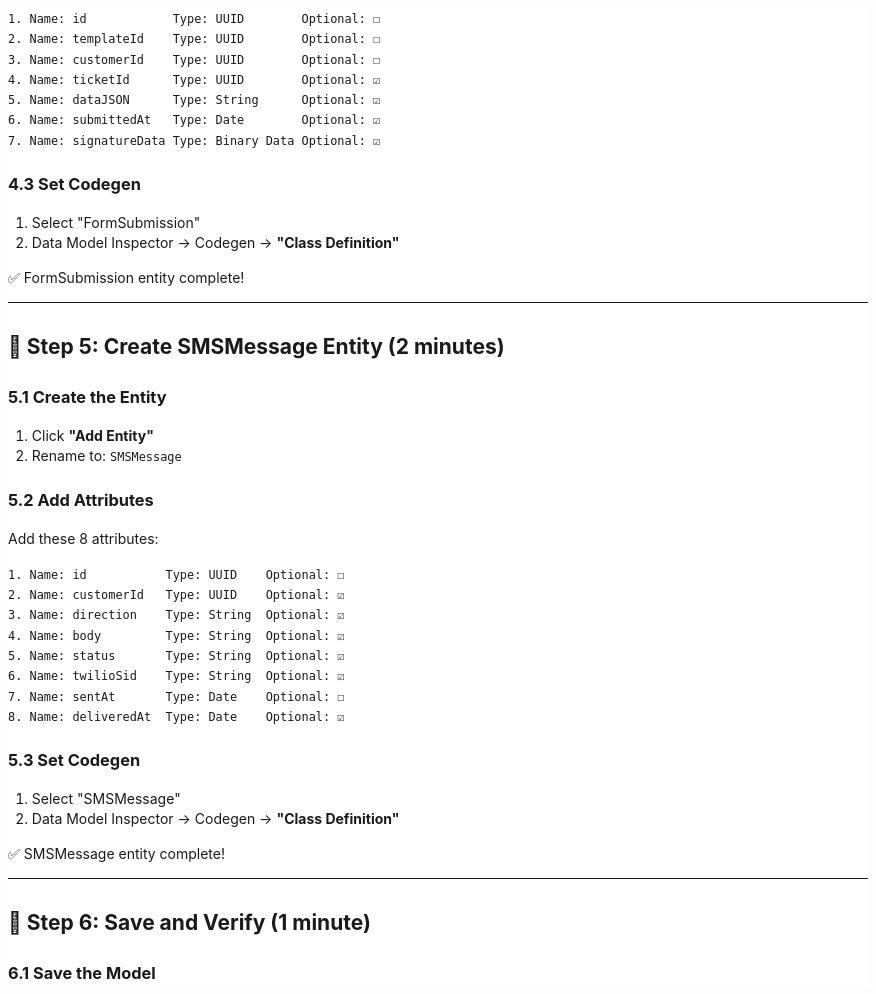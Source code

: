 ```
1. Name: id            Type: UUID        Optional: ☐
2. Name: templateId    Type: UUID        Optional: ☐
3. Name: customerId    Type: UUID        Optional: ☐
4. Name: ticketId      Type: UUID        Optional: ☑️
5. Name: dataJSON      Type: String      Optional: ☑️
6. Name: submittedAt   Type: Date        Optional: ☑️
7. Name: signatureData Type: Binary Data Optional: ☑️
```

### 4.3 Set Codegen

1. Select "FormSubmission"
2. Data Model Inspector → Codegen → **"Class Definition"**

✅ FormSubmission entity complete!

---

## 📍 Step 5: Create SMSMessage Entity (2 minutes)

### 5.1 Create the Entity

1. Click **"Add Entity"**
2. Rename to: `SMSMessage`

### 5.2 Add Attributes

Add these 8 attributes:

```
1. Name: id           Type: UUID    Optional: ☐
2. Name: customerId   Type: UUID    Optional: ☑️
3. Name: direction    Type: String  Optional: ☑️
4. Name: body         Type: String  Optional: ☑️
5. Name: status       Type: String  Optional: ☑️
6. Name: twilioSid    Type: String  Optional: ☑️
7. Name: sentAt       Type: Date    Optional: ☐
8. Name: deliveredAt  Type: Date    Optional: ☑️
```

### 5.3 Set Codegen

1. Select "SMSMessage"
2. Data Model Inspector → Codegen → **"Class Definition"**

✅ SMSMessage entity complete!

---

## 📍 Step 6: Save and Verify (1 minute)

### 6.1 Save the Model
